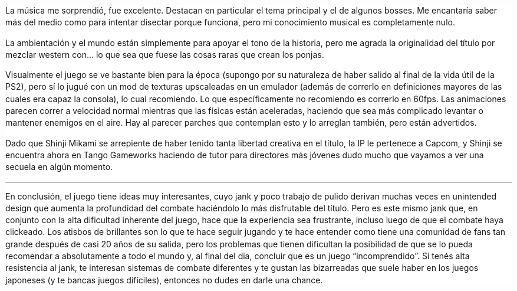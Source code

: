 La música me sorprendió, fue excelente. Destacan en particular el tema principal y el de algunos bosses. Me encantaría saber más del medio como para intentar disectar porque funciona, pero mi conocimiento musical es completamente nulo.

La ambientación y el mundo están simplemente para apoyar el tono de la historia, pero me agrada la originalidad del título por mezclar western con… lo que sea que fuese las cosas raras que crean los ponjas.

Visualmente el juego se ve bastante bien para la época (supongo por su naturaleza de haber salido al final de la vida útil de la PS2), pero sí lo jugué con un mod de texturas upscaleadas en un emulador (además de correrlo en definiciones mayores de las cuales era capaz la consola), lo cual recomiendo. Lo que específicamente no recomiendo es correrlo en 60fps. Las animaciones parecen correr a velocidad normal mientras que las físicas están aceleradas, haciendo que sea más complicado levantar o mantener enemigos en el aire. Hay al parecer parches que contemplan esto y lo arreglan también, pero están advertidos.

Dado que Shinji Mikami se arrepiente de haber tenido tanta libertad creativa en el título, la IP le pertenece a Capcom, y Shinji se encuentra ahora en Tango Gameworks haciendo de tutor para directores más jóvenes dudo mucho que vayamos a ver una secuela en algún momento.

<hr>

En conclusión, el juego tiene ideas muy interesantes, cuyo jank y poco trabajo de pulido derivan muchas veces en unintended design que aumenta la profundidad del combate haciéndolo lo más disfrutable del título. Pero es este mismo jank que, en conjunto con la alta dificultad inherente del juego, hace que la experiencia sea frustrante, incluso luego de que el combate haya clickeado. Los atisbos de brillantes son lo que te hace seguir jugando y te hace entender como tiene una comunidad de fans tan grande después de casi 20 años de su salida, pero los problemas que tienen dificultan la posibilidad de que se lo pueda recomendar a absolutamente a todo el mundo y, al final del dia, concluir que es un juego “incomprendido”. Si tenés alta resistencia al jank, te interesan sistemas de combate diferentes y te gustan las bizarreadas que suele haber en los juegos japoneses (y te bancas juegos difíciles), entonces no dudes en darle una chance.
